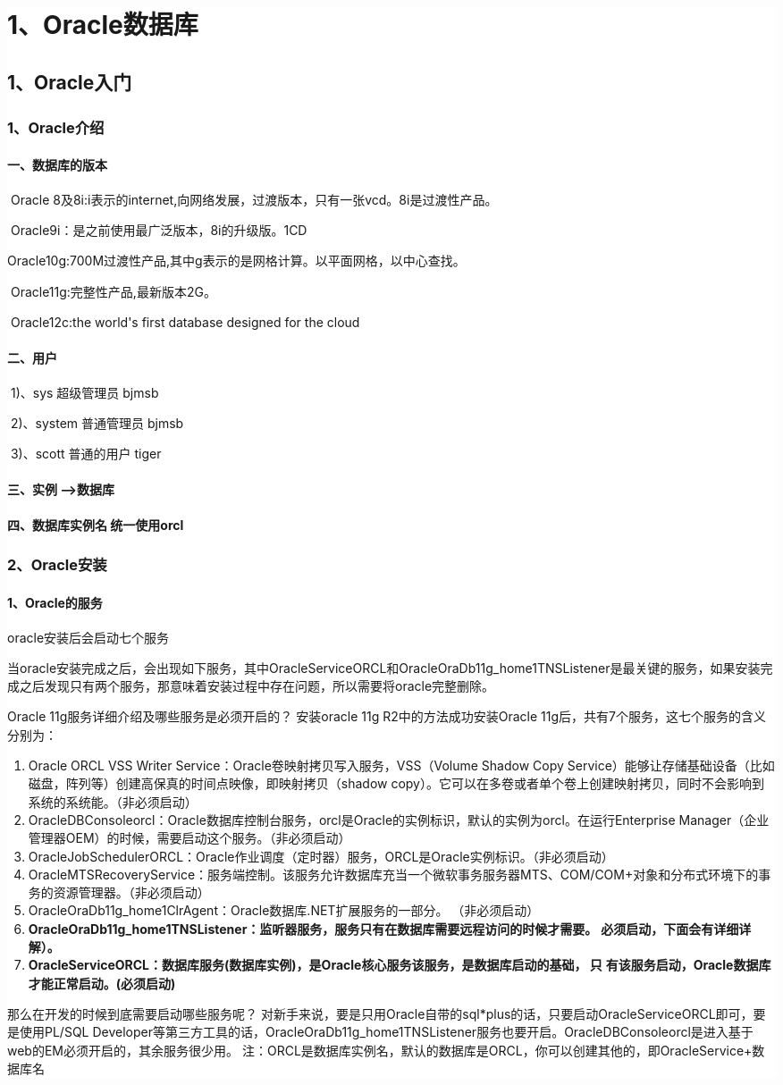# 1、Oracle数据库

## 1、Oracle入门

### 1、Oracle介绍

#### 一、数据库的版本

​	Oracle 8及8i:i表示的internet,向网络发展，过渡版本，只有一张vcd。8i是过渡性产品。

​	Oracle9i：是之前使用最广泛版本，8i的升级版。1CD

​	Oracle10g:700M过渡性产品,其中g表示的是网格计算。以平面网格，以中心查找。

​	Oracle11g:完整性产品,最新版本2G。

​	Oracle12c:the world's first database designed for the cloud

#### 二、用户

​	1)、sys 超级管理员 bjmsb

​	2)、system 普通管理员 bjmsb

​	3)、scott 普通的用户 tiger

#### 三、实例 -->数据库

#### 四、数据库实例名 统一使用orcl

### 2、Oracle安装

#### 1、Oracle的服务

oracle安装后会启动七个服务

当oracle安装完成之后，会出现如下服务，其中OracleServiceORCL和OracleOraDb11g_home1TNSListener是最关键的服务，如果安装完成之后发现只有两个服务，那意味着安装过程中存在问题，所以需要将oracle完整删除。

Oracle 11g服务详细介绍及哪些服务是必须开启的？
安装oracle 11g R2中的方法成功安装Oracle 11g后，共有7个服务，这七个服务的含义分别为：
1. Oracle ORCL VSS Writer Service：Oracle卷映射拷贝写入服务，VSS（Volume Shadow Copy Service）能够让存储基础设备（比如磁盘，阵列等）创建高保真的时间点映像，即映射拷贝（shadow copy）。它可以在多卷或者单个卷上创建映射拷贝，同时不会影响到系统的系统能。（非必须启动）
2. OracleDBConsoleorcl：Oracle数据库控制台服务，orcl是Oracle的实例标识，默认的实例为orcl。在运行Enterprise Manager（企业管理器OEM）的时候，需要启动这个服务。（非必须启动）
3. OracleJobSchedulerORCL：Oracle作业调度（定时器）服务，ORCL是Oracle实例标识。（非必须启动）
4. OracleMTSRecoveryService：服务端控制。该服务允许数据库充当一个微软事务服务器MTS、COM/COM+对象和分布式环境下的事务的资源管理器。（非必须启动）
5.  OracleOraDb11g_home1ClrAgent：Oracle数据库.NET扩展服务的一部分。 （非必须启动）
6. **OracleOraDb11g_home1TNSListener：监听器服务，服务只有在数据库需要远程访问的时候才需要。**
   **必须启动，下面会有详细详解）。**
7.  **OracleServiceORCL：数据库服务(数据库实例)，是Oracle核心服务该服务，是数据库启动的基础， 只**
   **有该服务启动，Oracle数据库才能正常启动。(必须启动)**

那么在开发的时候到底需要启动哪些服务呢？
对新手来说，要是只用Oracle自带的sql*plus的话，只要启动OracleServiceORCL即可，要是使用PL/SQL Developer等第三方工具的话，OracleOraDb11g_home1TNSListener服务也要开启。OracleDBConsoleorcl是进入基于web的EM必须开启的，其余服务很少用。
注：ORCL是数据库实例名，默认的数据库是ORCL，你可以创建其他的，即OracleService+数据库名
